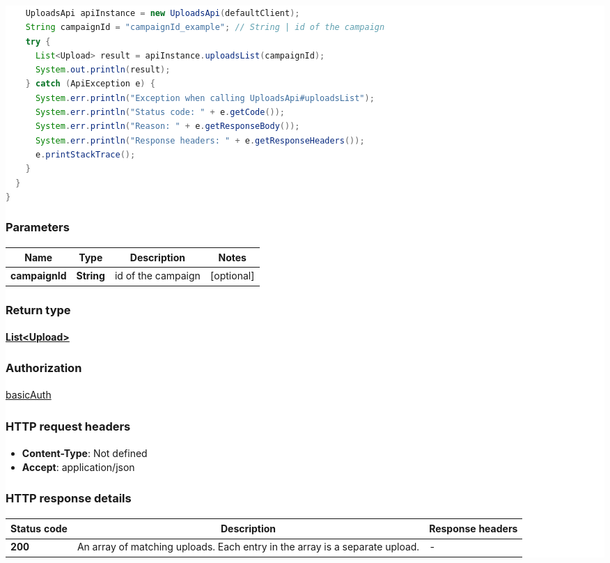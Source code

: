 ```java
    UploadsApi apiInstance = new UploadsApi(defaultClient);
    String campaignId = "campaignId_example"; // String | id of the campaign
    try {
      List<Upload> result = apiInstance.uploadsList(campaignId);
      System.out.println(result);
    } catch (ApiException e) {
      System.err.println("Exception when calling UploadsApi#uploadsList");
      System.err.println("Status code: " + e.getCode());
      System.err.println("Reason: " + e.getResponseBody());
      System.err.println("Response headers: " + e.getResponseHeaders());
      e.printStackTrace();
    }
  }
}
```

### Parameters

| Name | Type | Description  | Notes |
|------------- | ------------- | ------------- | -------------|
| **campaignId** | **String**| id of the campaign | [optional] |

### Return type

[**List&lt;Upload&gt;**](Upload.md)

### Authorization

[basicAuth](../README.md#basicAuth)

### HTTP request headers

 - **Content-Type**: Not defined
 - **Accept**: application/json

### HTTP response details
| Status code | Description | Response headers |
|-------------|-------------|------------------|
| **200** | An array of matching uploads. Each entry in the array is a separate upload. |  -  |

